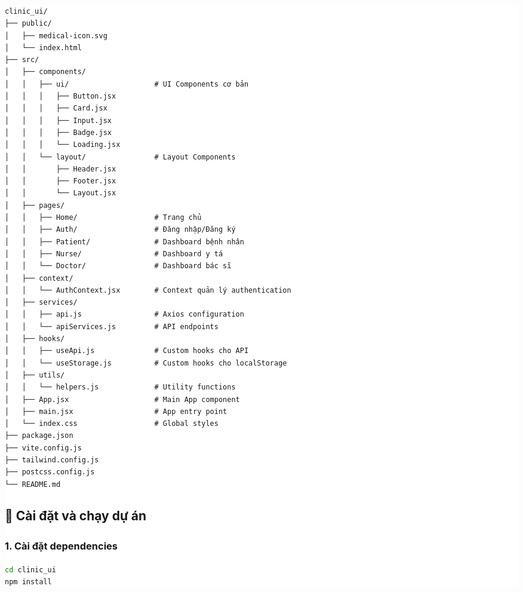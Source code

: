 ```
clinic_ui/
├── public/
│   ├── medical-icon.svg
│   └── index.html
├── src/
│   ├── components/
│   │   ├── ui/                    # UI Components cơ bản
│   │   │   ├── Button.jsx
│   │   │   ├── Card.jsx
│   │   │   ├── Input.jsx
│   │   │   ├── Badge.jsx
│   │   │   └── Loading.jsx
│   │   └── layout/                # Layout Components
│   │       ├── Header.jsx
│   │       ├── Footer.jsx
│   │       └── Layout.jsx
│   ├── pages/
│   │   ├── Home/                  # Trang chủ
│   │   ├── Auth/                  # Đăng nhập/Đăng ký
│   │   ├── Patient/               # Dashboard bệnh nhân
│   │   ├── Nurse/                 # Dashboard y tá
│   │   └── Doctor/                # Dashboard bác sĩ
│   ├── context/
│   │   └── AuthContext.jsx        # Context quản lý authentication
│   ├── services/
│   │   ├── api.js                 # Axios configuration
│   │   └── apiServices.js         # API endpoints
│   ├── hooks/
│   │   ├── useApi.js              # Custom hooks cho API
│   │   └── useStorage.js          # Custom hooks cho localStorage
│   ├── utils/
│   │   └── helpers.js             # Utility functions
│   ├── App.jsx                    # Main App component
│   ├── main.jsx                   # App entry point
│   └── index.css                  # Global styles
├── package.json
├── vite.config.js
├── tailwind.config.js
├── postcss.config.js
└── README.md
```

## 🚀 Cài đặt và chạy dự án

### 1. Cài đặt dependencies

```bash
cd clinic_ui
npm install
```
